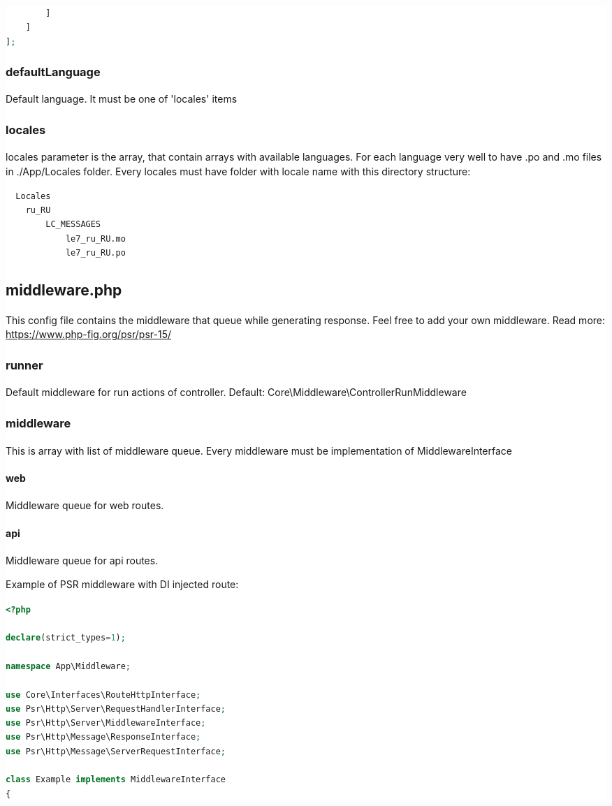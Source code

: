 ```php
        ]
    ]
];

```

### defaultLanguage

Default language. It must be one of 'locales' items

### locales

locales parameter is the array, that contain arrays with available languages.
For each language very well to have .po and .mo files in ./App/Locales folder.
Every locales must have folder with locale name with this directory structure:

```
  Locales
    ru_RU
        LC_MESSAGES
            le7_ru_RU.mo
            le7_ru_RU.po
```

## middleware.php

This config file contains the middleware that queue while generating response.
Feel free to add your own middleware.
Read more: https://www.php-fig.org/psr/psr-15/

### runner

Default middleware for run actions of controller.
Default: Core\Middleware\ControllerRunMiddleware

### middleware

This is array with list of middleware queue.
Every middleware must be implementation of MiddlewareInterface

#### web

Middleware queue for web routes.

#### api

Middleware queue for api routes.

Example of PSR middleware with DI injected route:

```php
<?php

declare(strict_types=1);

namespace App\Middleware;

use Core\Interfaces\RouteHttpInterface;
use Psr\Http\Server\RequestHandlerInterface;
use Psr\Http\Server\MiddlewareInterface;
use Psr\Http\Message\ResponseInterface;
use Psr\Http\Message\ServerRequestInterface;

class Example implements MiddlewareInterface
{

```
